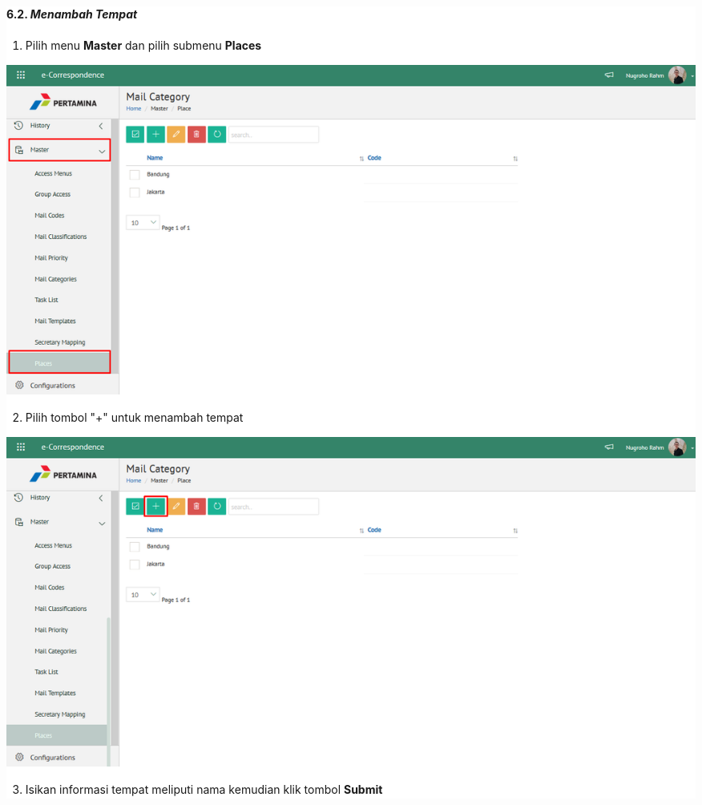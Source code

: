 #### 6.2. *Menambah Tempat*

1. Pilih menu **Master** dan pilih submenu **Places**

![Gambar](_screenshoot_data_master/DM68.png "image*tooltip")

2. Pilih tombol &quot;+&quot; untuk menambah tempat

![Gambar](_screenshoot_data_master/DM69.png "image*tooltip")

3. Isikan informasi tempat meliputi nama kemudian klik tombol **Submit**
